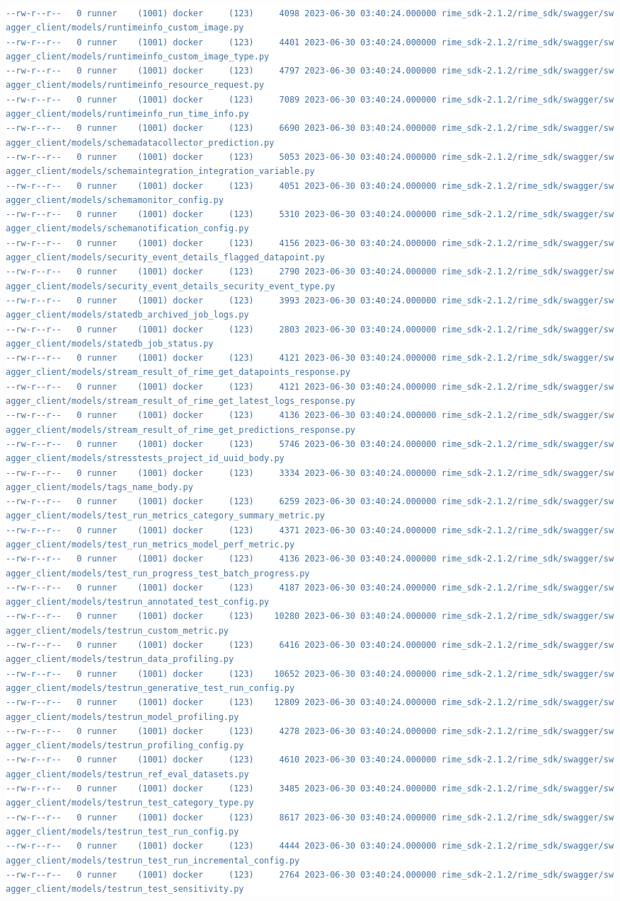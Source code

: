 ```diff
--rw-r--r--   0 runner    (1001) docker     (123)     4098 2023-06-30 03:40:24.000000 rime_sdk-2.1.2/rime_sdk/swagger/swagger_client/models/runtimeinfo_custom_image.py
--rw-r--r--   0 runner    (1001) docker     (123)     4401 2023-06-30 03:40:24.000000 rime_sdk-2.1.2/rime_sdk/swagger/swagger_client/models/runtimeinfo_custom_image_type.py
--rw-r--r--   0 runner    (1001) docker     (123)     4797 2023-06-30 03:40:24.000000 rime_sdk-2.1.2/rime_sdk/swagger/swagger_client/models/runtimeinfo_resource_request.py
--rw-r--r--   0 runner    (1001) docker     (123)     7089 2023-06-30 03:40:24.000000 rime_sdk-2.1.2/rime_sdk/swagger/swagger_client/models/runtimeinfo_run_time_info.py
--rw-r--r--   0 runner    (1001) docker     (123)     6690 2023-06-30 03:40:24.000000 rime_sdk-2.1.2/rime_sdk/swagger/swagger_client/models/schemadatacollector_prediction.py
--rw-r--r--   0 runner    (1001) docker     (123)     5053 2023-06-30 03:40:24.000000 rime_sdk-2.1.2/rime_sdk/swagger/swagger_client/models/schemaintegration_integration_variable.py
--rw-r--r--   0 runner    (1001) docker     (123)     4051 2023-06-30 03:40:24.000000 rime_sdk-2.1.2/rime_sdk/swagger/swagger_client/models/schemamonitor_config.py
--rw-r--r--   0 runner    (1001) docker     (123)     5310 2023-06-30 03:40:24.000000 rime_sdk-2.1.2/rime_sdk/swagger/swagger_client/models/schemanotification_config.py
--rw-r--r--   0 runner    (1001) docker     (123)     4156 2023-06-30 03:40:24.000000 rime_sdk-2.1.2/rime_sdk/swagger/swagger_client/models/security_event_details_flagged_datapoint.py
--rw-r--r--   0 runner    (1001) docker     (123)     2790 2023-06-30 03:40:24.000000 rime_sdk-2.1.2/rime_sdk/swagger/swagger_client/models/security_event_details_security_event_type.py
--rw-r--r--   0 runner    (1001) docker     (123)     3993 2023-06-30 03:40:24.000000 rime_sdk-2.1.2/rime_sdk/swagger/swagger_client/models/statedb_archived_job_logs.py
--rw-r--r--   0 runner    (1001) docker     (123)     2803 2023-06-30 03:40:24.000000 rime_sdk-2.1.2/rime_sdk/swagger/swagger_client/models/statedb_job_status.py
--rw-r--r--   0 runner    (1001) docker     (123)     4121 2023-06-30 03:40:24.000000 rime_sdk-2.1.2/rime_sdk/swagger/swagger_client/models/stream_result_of_rime_get_datapoints_response.py
--rw-r--r--   0 runner    (1001) docker     (123)     4121 2023-06-30 03:40:24.000000 rime_sdk-2.1.2/rime_sdk/swagger/swagger_client/models/stream_result_of_rime_get_latest_logs_response.py
--rw-r--r--   0 runner    (1001) docker     (123)     4136 2023-06-30 03:40:24.000000 rime_sdk-2.1.2/rime_sdk/swagger/swagger_client/models/stream_result_of_rime_get_predictions_response.py
--rw-r--r--   0 runner    (1001) docker     (123)     5746 2023-06-30 03:40:24.000000 rime_sdk-2.1.2/rime_sdk/swagger/swagger_client/models/stresstests_project_id_uuid_body.py
--rw-r--r--   0 runner    (1001) docker     (123)     3334 2023-06-30 03:40:24.000000 rime_sdk-2.1.2/rime_sdk/swagger/swagger_client/models/tags_name_body.py
--rw-r--r--   0 runner    (1001) docker     (123)     6259 2023-06-30 03:40:24.000000 rime_sdk-2.1.2/rime_sdk/swagger/swagger_client/models/test_run_metrics_category_summary_metric.py
--rw-r--r--   0 runner    (1001) docker     (123)     4371 2023-06-30 03:40:24.000000 rime_sdk-2.1.2/rime_sdk/swagger/swagger_client/models/test_run_metrics_model_perf_metric.py
--rw-r--r--   0 runner    (1001) docker     (123)     4136 2023-06-30 03:40:24.000000 rime_sdk-2.1.2/rime_sdk/swagger/swagger_client/models/test_run_progress_test_batch_progress.py
--rw-r--r--   0 runner    (1001) docker     (123)     4187 2023-06-30 03:40:24.000000 rime_sdk-2.1.2/rime_sdk/swagger/swagger_client/models/testrun_annotated_test_config.py
--rw-r--r--   0 runner    (1001) docker     (123)    10280 2023-06-30 03:40:24.000000 rime_sdk-2.1.2/rime_sdk/swagger/swagger_client/models/testrun_custom_metric.py
--rw-r--r--   0 runner    (1001) docker     (123)     6416 2023-06-30 03:40:24.000000 rime_sdk-2.1.2/rime_sdk/swagger/swagger_client/models/testrun_data_profiling.py
--rw-r--r--   0 runner    (1001) docker     (123)    10652 2023-06-30 03:40:24.000000 rime_sdk-2.1.2/rime_sdk/swagger/swagger_client/models/testrun_generative_test_run_config.py
--rw-r--r--   0 runner    (1001) docker     (123)    12809 2023-06-30 03:40:24.000000 rime_sdk-2.1.2/rime_sdk/swagger/swagger_client/models/testrun_model_profiling.py
--rw-r--r--   0 runner    (1001) docker     (123)     4278 2023-06-30 03:40:24.000000 rime_sdk-2.1.2/rime_sdk/swagger/swagger_client/models/testrun_profiling_config.py
--rw-r--r--   0 runner    (1001) docker     (123)     4610 2023-06-30 03:40:24.000000 rime_sdk-2.1.2/rime_sdk/swagger/swagger_client/models/testrun_ref_eval_datasets.py
--rw-r--r--   0 runner    (1001) docker     (123)     3485 2023-06-30 03:40:24.000000 rime_sdk-2.1.2/rime_sdk/swagger/swagger_client/models/testrun_test_category_type.py
--rw-r--r--   0 runner    (1001) docker     (123)     8617 2023-06-30 03:40:24.000000 rime_sdk-2.1.2/rime_sdk/swagger/swagger_client/models/testrun_test_run_config.py
--rw-r--r--   0 runner    (1001) docker     (123)     4444 2023-06-30 03:40:24.000000 rime_sdk-2.1.2/rime_sdk/swagger/swagger_client/models/testrun_test_run_incremental_config.py
--rw-r--r--   0 runner    (1001) docker     (123)     2764 2023-06-30 03:40:24.000000 rime_sdk-2.1.2/rime_sdk/swagger/swagger_client/models/testrun_test_sensitivity.py
```